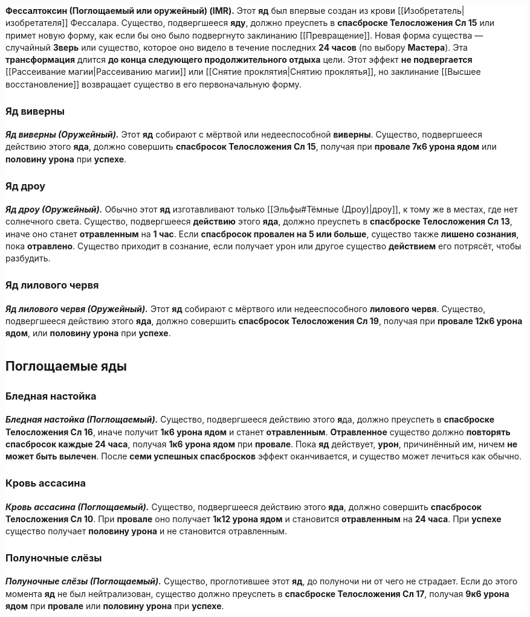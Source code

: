 **Фессалтоксин (Поглощаемый или оружейный) (IMR).** Этот **яд** был впервые создан из крови [[Изобретатель|изобретателя]] Фессалара. Существо, подвергшееся **яду**, должно преуспеть в **спасброске Телосложения Сл 15** или примет новую форму, как если бы оно было подвергнуто заклинанию [[Превращение]]. Новая форма существа — случайный **Зверь** или существо, которое оно видело в течение последних **24 часов** (по выбору **Мастера**). Эта **трансформация** длится **до конца следующего продолжительного отдыха** цели. Этот эффект **не подвергается** [[Рассеивание магии|Рассеиванию магии]] или [[Снятие проклятия|Снятию проклятья]], но заклинание [[Высшее восстановление]] возвращает существо в его первоначальную форму.

### Яд виверны

**_Яд виверны (Оружейный)._** Этот **яд** собирают с мёртвой или недееспособной **виверны**. Существо, подвергшееся действию этого **яда**, должно совершить **спасбросок Телосложения Сл 15**, получая при **провале 7к6 урона ядом** или **половину урона** при **успехе**.

### Яд дроу

**_Яд дроу (Оружейный)._** Обычно этот **яд** изготавливают только [[Эльфы#Тёмные (Дроу)|дроу]], к тому же в местах, где нет солнечного света. Существо, подвергшееся **действию** этого **яда**, должно преуспеть в **спасброске Телосложения Сл 13**, иначе оно станет **отравленным** на **1 час**. Если **спасбросок провален на 5 или больше**, существо также **лишено сознания**, пока **отравлено**. Существо приходит в сознание, если получает урон или другое существо **действием** его потрясёт, чтобы разбудить.

### Яд лилового червя

**_Яд лилового червя (Оружейный)._** Этот **яд** собирают с мёртвого или недееспособного **лилового червя**. Существо, подвергшееся действию этого **яда**, должно совершить **спасбросок Телосложения Сл 19**, получая при **провале 12к6 урона ядом**, или **половину урона** при **успехе**.

## Поглощаемые яды
### Бледная настойка

**_Бледная настойка (Поглощаемый)._** Существо, подвергшееся действию этого **я**да, должно преуспеть в **спасброске Телосложения Сл 16**, иначе получит **1к6 урона ядом** и станет **отравленным**. **Отравленное** существо должно **повторять спасбросок каждые 24 часа**, получая **1к6 урона ядом** при **провале**. Пока **яд** действует, **урон**, причинённый им, ничем **не может быть вылечен**. После **семи успешных спасбросков** эффект оканчивается, и существо может лечиться как обычно.

### Кровь ассасина

**_Кровь ассасина (Поглощаемый)._** Существо, подвергшееся действию этого **яда**, должно совершить **спасбросок Телосложения Сл 10**. При **провале** оно получает **1к12 урона ядом** и становится **отравленным** на **24 часа**. При **успехе** существо получает **половину урона** и не становится отравленным.

### Полуночные слёзы

**_Полуночные слёзы (Поглощаемый)._** Существо, проглотившее этот **яд**, до полуночи ни от чего не страдает. Если до этого момента **яд** не был нейтрализован, существо должно преуспеть в **спасброске Телосложения Сл 17**, получая **9к6 урона ядом** при **провале** или **половину урона** при **успехе**.
